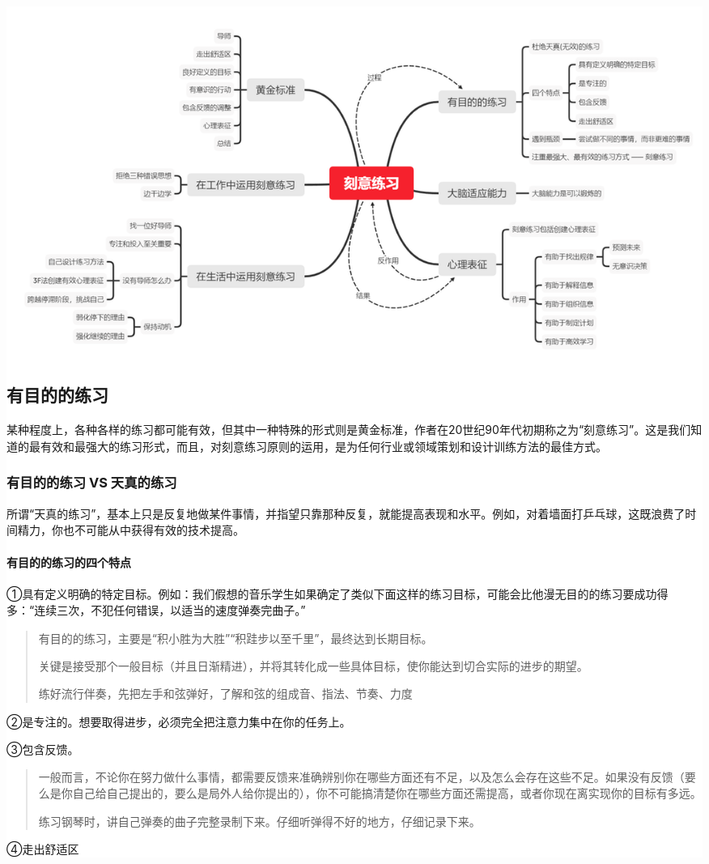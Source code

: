 ![image-20200509215723339](image-20200509215723339.png)

## 有目的的练习

某种程度上，各种各样的练习都可能有效，但其中一种特殊的形式则是黄金标准，作者在20世纪90年代初期称之为“刻意练习”。这是我们知道的最有效和最强大的练习形式，而且，对刻意练习原则的运用，是为任何行业或领域策划和设计训练方法的最佳方式。



### 有目的的练习 VS 天真的练习

所谓“天真的练习”，基本上只是反复地做某件事情，并指望只靠那种反复，就能提高表现和水平。例如，对着墙面打乒乓球，这既浪费了时间精力，你也不可能从中获得有效的技术提高。

#### 有目的的练习的四个特点

①具有定义明确的特定目标。例如：我们假想的音乐学生如果确定了类似下面这样的练习目标，可能会比他漫无目的的练习要成功得多：“连续三次，不犯任何错误，以适当的速度弹奏完曲子。”

> 有目的的练习，主要是“积小胜为大胜”“积跬步以至千里”，最终达到长期目标。
>
> 关键是接受那个一般目标（并且日渐精进），并将其转化成一些具体目标，使你能达到切合实际的进步的期望。
>
> 练好流行伴奏，先把左手和弦弹好，了解和弦的组成音、指法、节奏、力度

②是专注的。想要取得进步，必须完全把注意力集中在你的任务上。

③包含反馈。

> 一般而言，不论你在努力做什么事情，都需要反馈来准确辨别你在哪些方面还有不足，以及怎么会存在这些不足。如果没有反馈（要么是你自己给自己提出的，要么是局外人给你提出的），你不可能搞清楚你在哪些方面还需提高，或者你现在离实现你的目标有多远。
>
> 练习钢琴时，讲自己弹奏的曲子完整录制下来。仔细听弹得不好的地方，仔细记录下来。

④走出舒适区
